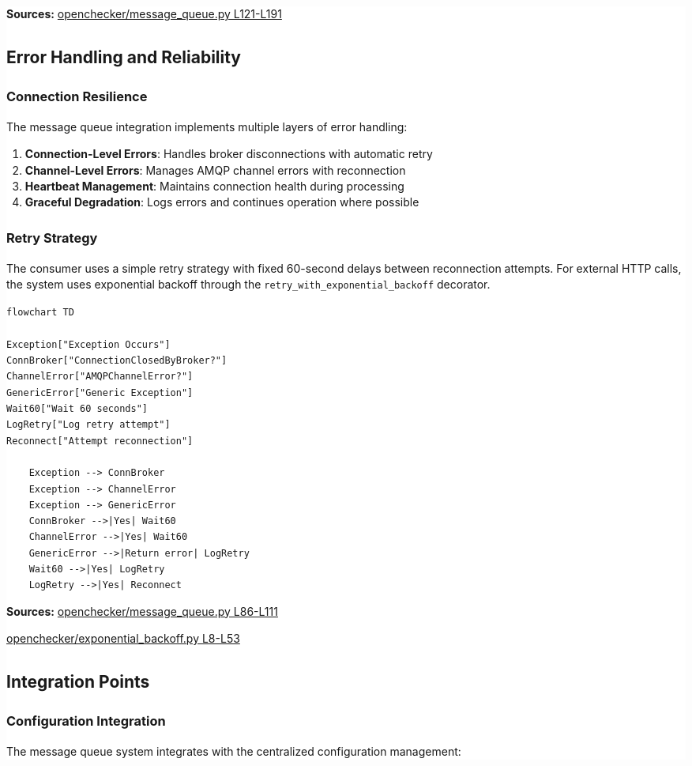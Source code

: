 **Sources:** [openchecker/message_queue.py L121-L191](https://github.com/Laniakea2012/openchecker/blob/00a9732e/openchecker/message_queue.py#L121-L191)

## Error Handling and Reliability

### Connection Resilience

The message queue integration implements multiple layers of error handling:

1. **Connection-Level Errors**: Handles broker disconnections with automatic retry
2. **Channel-Level Errors**: Manages AMQP channel errors with reconnection
3. **Heartbeat Management**: Maintains connection health during processing
4. **Graceful Degradation**: Logs errors and continues operation where possible

### Retry Strategy

The consumer uses a simple retry strategy with fixed 60-second delays between reconnection attempts. For external HTTP calls, the system uses exponential backoff through the `retry_with_exponential_backoff` decorator.

```mermaid
flowchart TD

Exception["Exception Occurs"]
ConnBroker["ConnectionClosedByBroker?"]
ChannelError["AMQPChannelError?"]
GenericError["Generic Exception"]
Wait60["Wait 60 seconds"]
LogRetry["Log retry attempt"]
Reconnect["Attempt reconnection"]

    Exception --> ConnBroker
    Exception --> ChannelError
    Exception --> GenericError
    ConnBroker -->|Yes| Wait60
    ChannelError -->|Yes| Wait60
    GenericError -->|Return error| LogRetry
    Wait60 -->|Yes| LogRetry
    LogRetry -->|Yes| Reconnect
```

**Sources:** [openchecker/message_queue.py L86-L111](https://github.com/Laniakea2012/openchecker/blob/00a9732e/openchecker/message_queue.py#L86-L111)

 [openchecker/exponential_backoff.py L8-L53](https://github.com/Laniakea2012/openchecker/blob/00a9732e/openchecker/exponential_backoff.py#L8-L53)

## Integration Points

### Configuration Integration

The message queue system integrates with the centralized configuration management:
